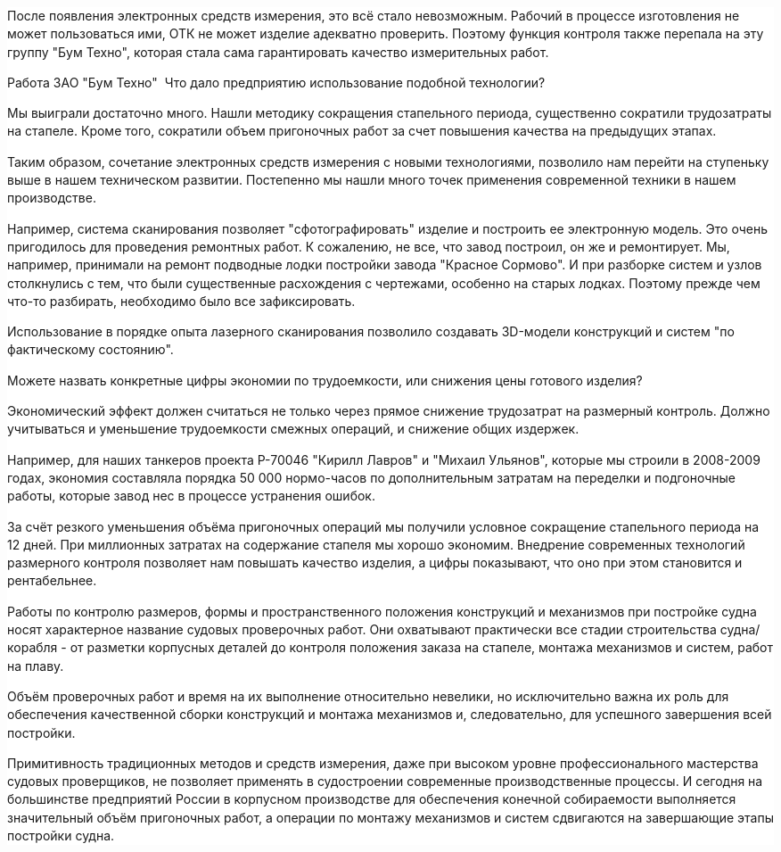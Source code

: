 После появления электронных средств измерения, это всё стало невозможным. Рабочий в процессе изготовления не может пользоваться ими, ОТК не может изделие адекватно проверить. Поэтому функция контроля также перепала на эту группу "Бум Техно", которая стала сама гарантировать качество измерительных работ.
 

Работа ЗАО "Бум Техно" 
Что дало предприятию использование подобной технологии?

Мы выиграли достаточно много. Нашли методику сокращения стапельного периода, существенно сократили трудозатраты на стапеле. Кроме того, сократили объем пригоночных работ за счет повышения качества на предыдущих этапах.

Таким образом, сочетание электронных средств измерения с новыми технологиями, позволило нам перейти на ступеньку выше в нашем техническом развитии.
Постепенно мы нашли много точек применения современной техники в нашем производстве.

Например, система сканирования позволяет "сфотографировать" изделие и построить ее электронную модель. Это очень пригодилось для проведения ремонтных работ.
К сожалению, не все, что завод построил, он же и ремонтирует. Мы, например, принимали на ремонт подводные лодки постройки завода "Красное Сормово". И при разборке систем и узлов столкнулись с тем, что были существенные расхождения с чертежами, особенно на старых лодках. Поэтому прежде чем что-то разбирать, необходимо было все зафиксировать.

Использование в порядке опыта лазерного сканирования позволило создавать 3D-модели конструкций и систем "по фактическому состоянию".

Можете назвать конкретные цифры экономии по трудоемкости, или снижения цены готового изделия?

Экономический эффект должен считаться не только через прямое снижение трудозатрат на размерный контроль. Должно учитываться и уменьшение трудоемкости смежных операций, и снижение общих издержек.

Например, для наших танкеров проекта Р-70046 "Кирилл Лавров" и "Михаил Ульянов", которые мы строили в 2008-2009 годах, экономия составляла порядка 50 000 нормо-часов по дополнительным затратам на переделки и подгоночные работы, которые завод нес в процессе устранения ошибок.

За счёт резкого уменьшения объёма пригоночных операций мы получили условное сокращение стапельного периода на 12 дней. При миллионных затратах на содержание стапеля мы хорошо экономим.
Внедрение современных технологий размерного контроля позволяет нам повышать качество изделия, а цифры показывают, что оно при этом становится и рентабельнее.





Работы по контролю размеров, формы и пространственного положения конструкций и механизмов при постройке судна носят характерное название судовых проверочных работ. Они охватывают практически все стадии строительства судна/корабля - от разметки корпусных деталей до контроля положения заказа на стапеле, монтажа механизмов и систем, работ на плаву.

Объём проверочных работ и время на их выполнение относительно невелики, но исключительно важна их роль для обеспечения качественной сборки конструкций и монтажа механизмов и, следовательно, для успешного завершения всей постройки.

Примитивность традиционных методов и средств измерения, даже при высоком уровне профессионального мастерства судовых проверщиков, не позволяет применять в судостроении современные производственные процессы. И сегодня на большинстве предприятий России в корпусном производстве для обеспечения конечной собираемости выполняется значительный объём пригоночных работ, а операции по монтажу механизмов и систем сдвигаются на завершающие этапы постройки судна.

